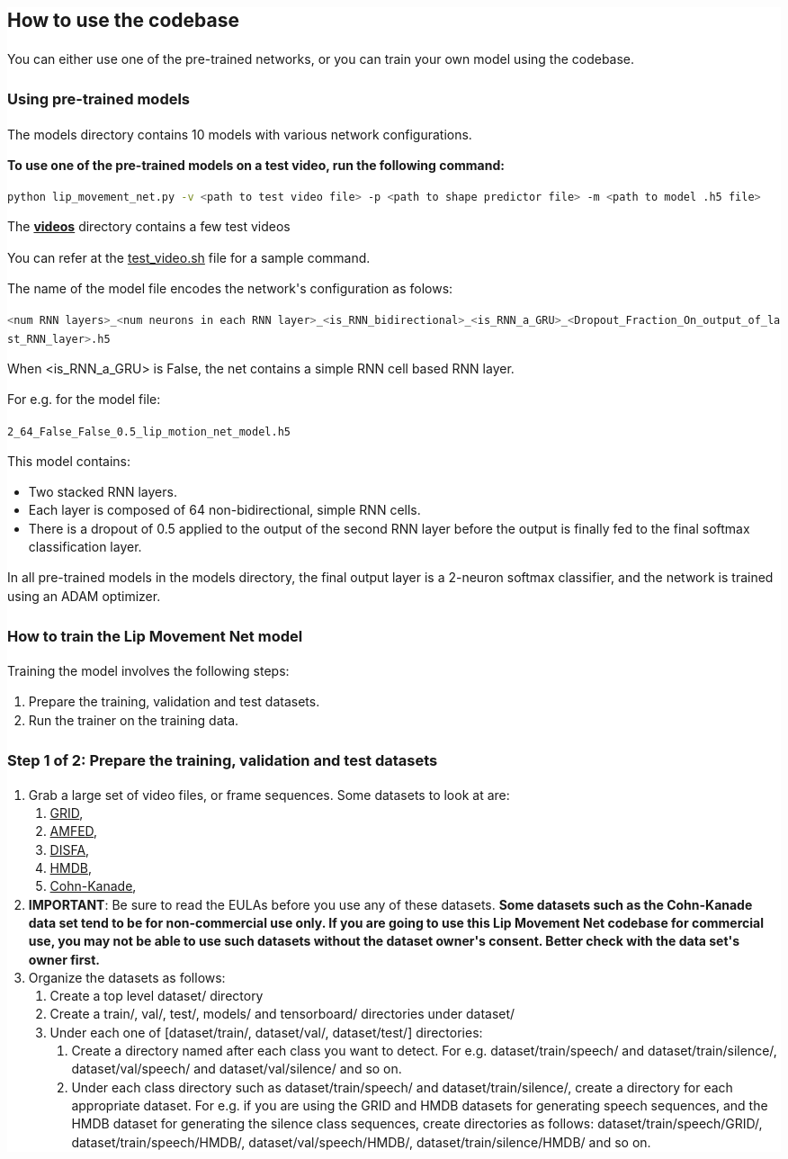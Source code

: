 ## How to use the codebase
You can either use one of the pre-trained networks, or you can train your own model using the codebase.

### Using pre-trained models
The models directory contains 10 models with various network configurations. 

**To use one of the pre-trained models on a test video, run the following command:**
```bash
python lip_movement_net.py -v <path to test video file> -p <path to shape predictor file> -m <path to model .h5 file>
```
The [**videos**](videos/) directory contains a few test videos

You can refer at the [test_video.sh](scripts/test_video.sh) file for a sample command.

The name of the model file encodes the network's configuration as folows:

```bash
<num RNN layers>_<num neurons in each RNN layer>_<is_RNN_bidirectional>_<is_RNN_a_GRU>_<Dropout_Fraction_On_output_of_last_RNN_layer>.h5
```

When <is_RNN_a_GRU> is False, the net contains a simple RNN cell based RNN layer.

For e.g. for the model file:
```bash
2_64_False_False_0.5_lip_motion_net_model.h5
```
This model contains:
 - Two stacked RNN layers. 
 - Each layer is composed of 64 non-bidirectional, simple RNN cells. 
 - There is a dropout of 0.5 applied to the output of the second RNN layer before the output is finally fed to the final softmax classification layer.
 
In all pre-trained models in the models directory, the final output layer is a 2-neuron softmax classifier, and the network is trained using an ADAM optimizer.

### How to train the Lip Movement Net model
Training the model involves the following steps:
1. Prepare the training, validation and test datasets.
2. Run the trainer on the training data.

### Step 1 of 2: Prepare the training, validation and test datasets
1. Grab a large set of video files, or frame sequences. Some datasets to look at are:
   1. [GRID](http://spandh.dcs.shef.ac.uk/gridcorpus/),
   2. [AMFED](https://www.affectiva.com/facial-expression-dataset/),
   3. [DISFA](http://www.engr.du.edu/mmahoor/DISFA.htm),
   4. [HMDB](http://serre-lab.clps.brown.edu/resource/hmdb-a-large-human-motion-database/),
   5. [Cohn-Kanade](http://www.pitt.edu/~emotion/ck-spread.htm),
2. **IMPORTANT**: Be sure to read the EULAs before you use any of these datasets. **Some datasets such as the Cohn-Kanade data set tend to be for non-commercial use only. If you are going to use this Lip Movement Net codebase for commercial use, you may not be able to use such datasets without the dataset owner's consent. Better check with the data set's owner first.**
3. Organize the datasets as follows:
   1. Create a top level dataset/ directory
   2. Create a train/, val/, test/, models/ and tensorboard/ directories under dataset/
   3. Under each one of \[dataset/train/, dataset/val/, dataset/test/\] directories:
      1. Create a directory named after each class you want to detect. For e.g. dataset/train/speech/ and dataset/train/silence/, dataset/val/speech/ and dataset/val/silence/ and so on.
      3. Under each class directory such as dataset/train/speech/ and dataset/train/silence/, create a directory for each appropriate dataset. For e.g. if you are using the GRID and HMDB datasets for generating speech sequences, and the HMDB dataset for generating the silence class sequences, create directories as follows: dataset/train/speech/GRID/, dataset/train/speech/HMDB/, dataset/val/speech/HMDB/, dataset/train/silence/HMDB/ and so on.